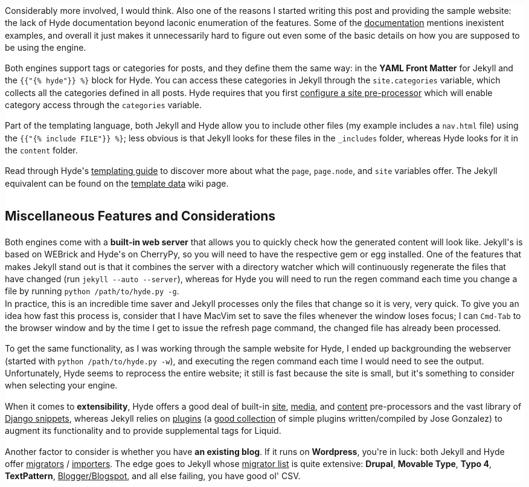 Considerably more involved, I would think. Also one of the reasons I started writing this post and providing the sample website: the lack of Hyde documentation beyond laconic enumeration of the features. Some of the [documentation][hyde_wiki] mentions inexistent examples, and overall it just makes it unnecessarily hard to figure out even some of the basic details on how you are supposed to be using the engine.  

Both engines support tags or categories for posts, and they define them the same way: in the **YAML Front Matter** for Jekyll and the `{{"{% hyde"}} %}` block for Hyde. You can access these categories in Jekyll through the `site.categories` variable, which collects all the categories defined in all posts. Hyde requires that you first [configure a site pre-processor][hyde_preproc_site] which will enable category access through the `categories` variable. 

Part of the templating language, both Jekyll and Hyde allow you to include other files (my example includes a `nav.html` file) using the `{{"{% include FILE"}} %}`; less obvious is that Jekyll looks for these files in the `_includes` folder, whereas Hyde looks for it in the `content` folder.

Read through Hyde's [templating guide][hyde_template] to discover more about what the `page`, `page.node`, and `site` variables offer. The Jekyll equivalent can be found on the [template data][jekyll_template] wiki page.


<A name="misc"> </A>
## Miscellaneous Features and Considerations

Both engines come with a **built-in web server** that allows you to quickly check how the generated content will look like. Jekyll's is based on WEBrick and Hyde's on CherryPy, so you will need to have the respective gem or egg installed. One of the features that makes Jekyll stand out is that it combines the server with a directory watcher which will continuously regenerate the files that have changed (run `jekyll --auto --server`), whereas for Hyde you will need to run the regen command each time you change a file by running `python /path/to/hyde.py -g`.    
In practice, this is an incredible time saver and Jekyll processes only the files that change so it is very, very quick. To give you an idea how fast this process is, consider that I have MacVim set to save the files whenever the window loses focus; I can `Cmd-Tab` to the browser window and by the time I get to issue the refresh page command, the changed file has already been processed.

To get the same functionality, as I was working through the sample website for Hyde, I ended up backgrounding the webserver (started with `python /path/to/hyde.py -w`), and executing the regen command each time I would need to see the output. Unfortunately, Hyde seems to reprocess the entire website; it still is fast because the site is small, but it's something to consider when selecting your engine.

When it comes to **extensibility**, Hyde offers a good deal of built-in [site][hyde_preproc_site], [media][hyde_preproc_media], and [content][hyde_preproc_content] pre-processors and the vast library of [Django snippets][djangosnippets], whereas Jekyll relies on [plugins][jekyll_plugins] (a [good collection](https://github.com/josegonzalez/josediazgonzalez.com/tree/master/_plugins) of simple plugins written/compiled by Jose Gonzalez) to augment its functionality and to provide supplemental tags for Liquid. 

Another factor to consider is whether you have **an existing blog**. If it runs on **Wordpress**, you're in luck: both Jekyll and Hyde offer [migrators](https://github.com/mojombo/jekyll/wiki/Blog-Migrations) / [importers](http://stevelosh.com/blog/2010/01/moving-from-django-to-hyde/). The edge goes to Jekyll whose [migrator list](https://github.com/mojombo/jekyll/wiki/Blog-Migrations)  is quite extensive: **Drupal**, **Movable Type**, **Typo 4**, **TextPattern**, [Blogger/Blogspot](http://coolaj86.info/articles/migrate-from-blogger-to-jekyll.html), and all else failing, you have good ol' CSV. 


[jekyll_vs_hyde]: https://github.com/philipmat/jekyll_vs_hyde
[jekyll]: https://github.com/mojombo/jekyll
[jekyll_install]: https://github.com/mojombo/jekyll/wiki/install
[jekyll_config]: https://github.com/mojombo/jekyll/wiki/configuration
[jekyll_yfm]: https://github.com/mojombo/jekyll/wiki/YAML-Front-Matter
[jekll_permalinks]: https://github.com/mojombo/jekyll/wiki/Permalinks
[jekyll_plugins]: https://github.com/mojombo/jekyll/wiki/Plugins
[jekyll_template]: https://github.com/mojombo/jekyll/wiki/Template-Data
[liquid]: http://www.liquidmarkup.org/ 
[jekyll_pagination]: https://gist.github.com/227621
[hyde]: https://github.com/lakshmivyas/hyde
[hyde_wiki]: https://github.com/lakshmivyas/hyde/wiki
[hyde_config]: https://github.com/lakshmivyas/hyde/wiki/Settings
[hyde_preproc_media]: https://github.com/lakshmivyas/hyde/wiki/Media-Processors
[hyde_preproc_content]: https://github.com/lakshmivyas/hyde/wiki/Content-Processors
[hyde_preproc_site]: https://github.com/lakshmivyas/hyde/wiki/Site-Preprocessors
[hyde_postproc]: https://github.com/lakshmivyas/hyde/wiki/Site-Post-Processors
[hyde_template]: https://github.com/lakshmivyas/hyde/wiki/Templating-Guide
[django_template]: http://docs.djangoproject.com/en/dev/ref/templates/builtins/?from=olddocs
[djangosnippets]: http://djangosnippets.org/
[clyde]: https://github.com/lakshmivyas/hyde/blob/master/clydeweb/README.markdown